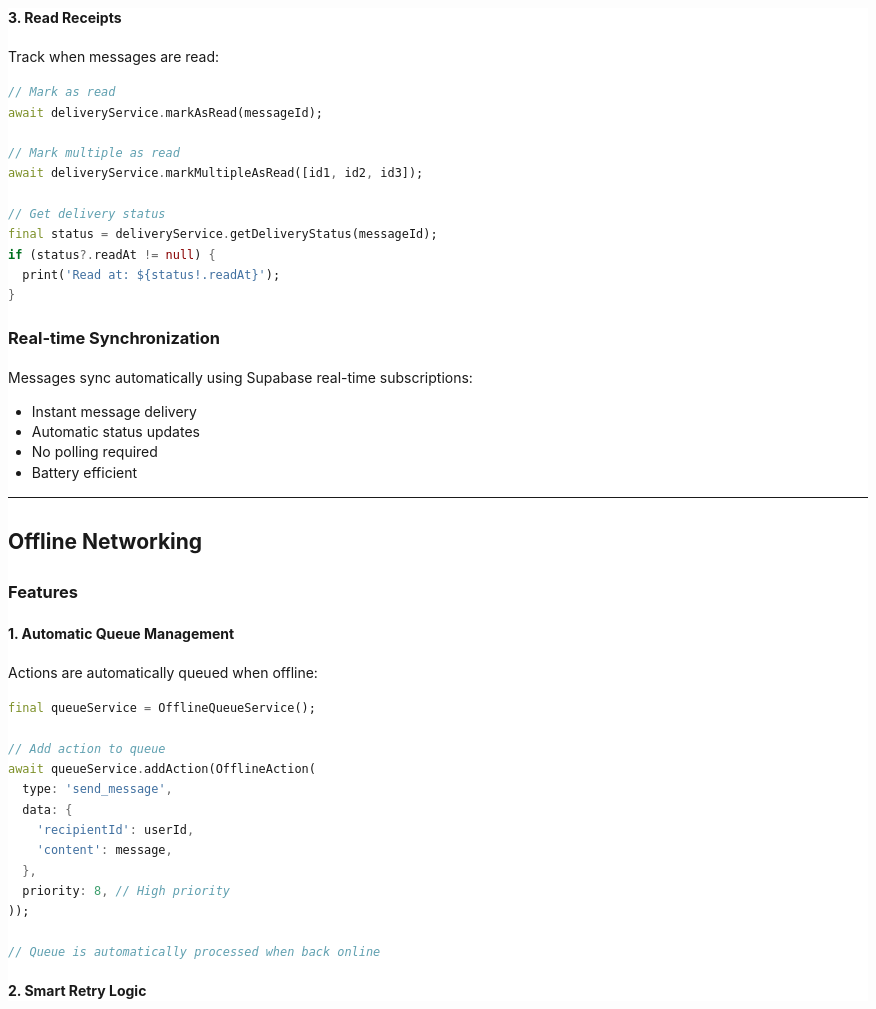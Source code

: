#### 3. Read Receipts

Track when messages are read:

```dart
// Mark as read
await deliveryService.markAsRead(messageId);

// Mark multiple as read
await deliveryService.markMultipleAsRead([id1, id2, id3]);

// Get delivery status
final status = deliveryService.getDeliveryStatus(messageId);
if (status?.readAt != null) {
  print('Read at: ${status!.readAt}');
}
```

### Real-time Synchronization

Messages sync automatically using Supabase real-time subscriptions:

- Instant message delivery
- Automatic status updates
- No polling required
- Battery efficient

---

## Offline Networking

### Features

#### 1. Automatic Queue Management

Actions are automatically queued when offline:

```dart
final queueService = OfflineQueueService();

// Add action to queue
await queueService.addAction(OfflineAction(
  type: 'send_message',
  data: {
    'recipientId': userId,
    'content': message,
  },
  priority: 8, // High priority
));

// Queue is automatically processed when back online
```

#### 2. Smart Retry Logic
